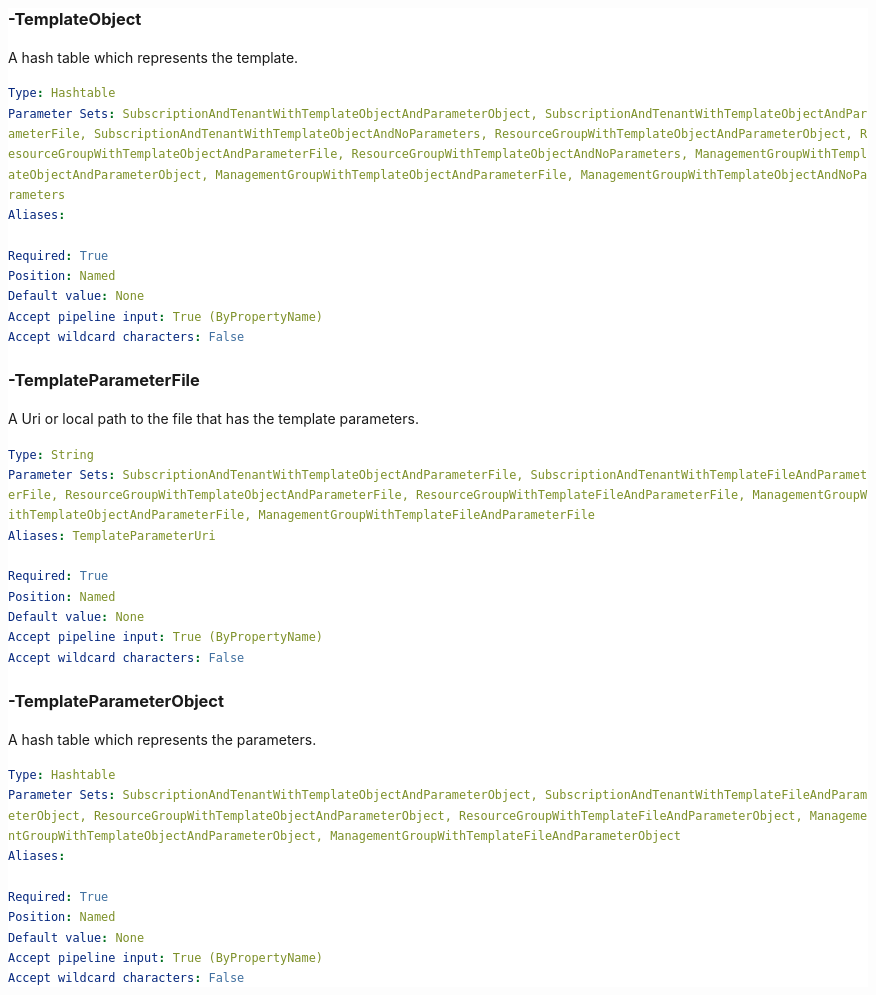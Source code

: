 ### -TemplateObject
A hash table which represents the template.

```yaml
Type: Hashtable
Parameter Sets: SubscriptionAndTenantWithTemplateObjectAndParameterObject, SubscriptionAndTenantWithTemplateObjectAndParameterFile, SubscriptionAndTenantWithTemplateObjectAndNoParameters, ResourceGroupWithTemplateObjectAndParameterObject, ResourceGroupWithTemplateObjectAndParameterFile, ResourceGroupWithTemplateObjectAndNoParameters, ManagementGroupWithTemplateObjectAndParameterObject, ManagementGroupWithTemplateObjectAndParameterFile, ManagementGroupWithTemplateObjectAndNoParameters
Aliases:

Required: True
Position: Named
Default value: None
Accept pipeline input: True (ByPropertyName)
Accept wildcard characters: False
```

### -TemplateParameterFile
A Uri or local path to the file that has the template parameters.

```yaml
Type: String
Parameter Sets: SubscriptionAndTenantWithTemplateObjectAndParameterFile, SubscriptionAndTenantWithTemplateFileAndParameterFile, ResourceGroupWithTemplateObjectAndParameterFile, ResourceGroupWithTemplateFileAndParameterFile, ManagementGroupWithTemplateObjectAndParameterFile, ManagementGroupWithTemplateFileAndParameterFile
Aliases: TemplateParameterUri

Required: True
Position: Named
Default value: None
Accept pipeline input: True (ByPropertyName)
Accept wildcard characters: False
```

### -TemplateParameterObject
A hash table which represents the parameters.

```yaml
Type: Hashtable
Parameter Sets: SubscriptionAndTenantWithTemplateObjectAndParameterObject, SubscriptionAndTenantWithTemplateFileAndParameterObject, ResourceGroupWithTemplateObjectAndParameterObject, ResourceGroupWithTemplateFileAndParameterObject, ManagementGroupWithTemplateObjectAndParameterObject, ManagementGroupWithTemplateFileAndParameterObject
Aliases:

Required: True
Position: Named
Default value: None
Accept pipeline input: True (ByPropertyName)
Accept wildcard characters: False
```
